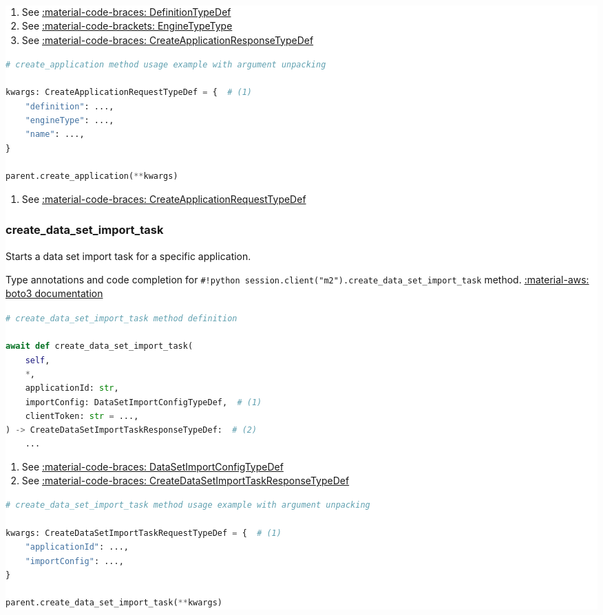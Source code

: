 1. See [:material-code-braces: DefinitionTypeDef](./type_defs.md#definitiontypedef)
2. See [:material-code-brackets: EngineTypeType](./literals.md#enginetypetype)
3. See [:material-code-braces: CreateApplicationResponseTypeDef](./type_defs.md#createapplicationresponsetypedef)


```python
# create_application method usage example with argument unpacking

kwargs: CreateApplicationRequestTypeDef = {  # (1)
    "definition": ...,
    "engineType": ...,
    "name": ...,
}

parent.create_application(**kwargs)
```

1. See [:material-code-braces: CreateApplicationRequestTypeDef](./type_defs.md#createapplicationrequesttypedef)

### create\_data\_set\_import\_task

Starts a data set import task for a specific application.

Type annotations and code completion for `#!python session.client("m2").create_data_set_import_task` method.
[:material-aws: boto3 documentation](https://boto3.amazonaws.com/v1/documentation/api/latest/reference/services/m2.html#MainframeModernization.Client)

```python
# create_data_set_import_task method definition

await def create_data_set_import_task(
    self,
    *,
    applicationId: str,
    importConfig: DataSetImportConfigTypeDef,  # (1)
    clientToken: str = ...,
) -> CreateDataSetImportTaskResponseTypeDef:  # (2)
    ...
```

1. See [:material-code-braces: DataSetImportConfigTypeDef](./type_defs.md#datasetimportconfigtypedef)
2. See [:material-code-braces: CreateDataSetImportTaskResponseTypeDef](./type_defs.md#createdatasetimporttaskresponsetypedef)


```python
# create_data_set_import_task method usage example with argument unpacking

kwargs: CreateDataSetImportTaskRequestTypeDef = {  # (1)
    "applicationId": ...,
    "importConfig": ...,
}

parent.create_data_set_import_task(**kwargs)
```
